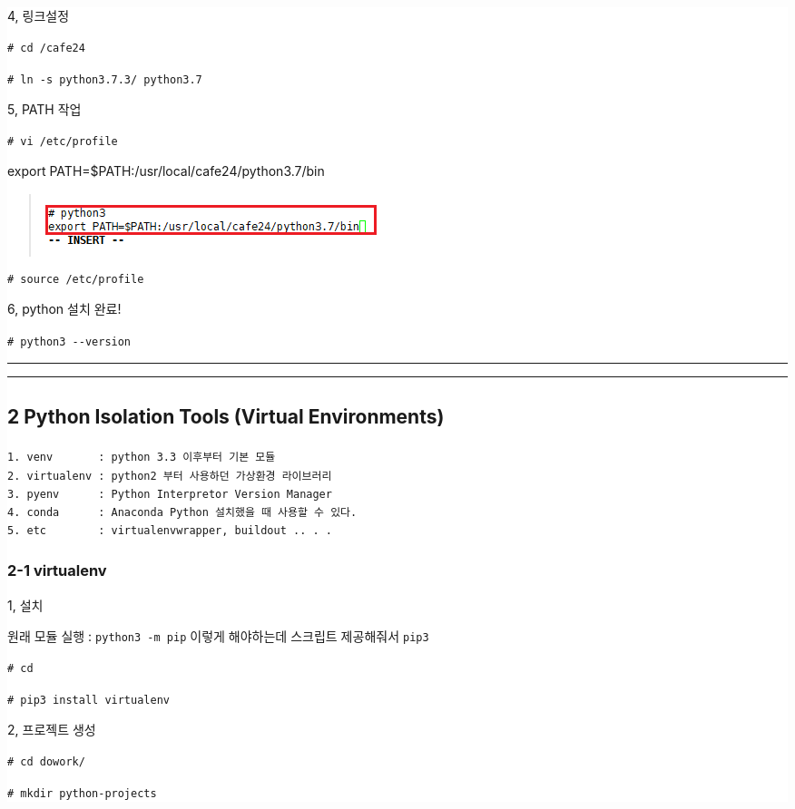 

4, 링크설정

`# cd /cafe24`

`# ln -s python3.7.3/ python3.7`



5, PATH 작업

`# vi /etc/profile`

 export PATH=$PATH:/usr/local/cafe24/python3.7/bin

> ![1561945288227](assets/1561945288227.png)

`# source /etc/profile`



6, python 설치 완료!

`# python3 --version`

---



---

## 2 Python Isolation Tools (Virtual Environments)

```
1. venv		  : python 3.3 이후부터 기본 모듈
2. virtualenv : python2 부터 사용하던 가상환경 라이브러리
3. pyenv	  : Python Interpretor Version Manager
4. conda	  : Anaconda Python 설치했을 때 사용할 수 있다.
5. etc		  : virtualenvwrapper, buildout .. . .
```

### 2-1 virtualenv

1, 설치

원래 모듈 실행 : `python3 -m pip` 이렇게 해야하는데 스크립트 제공해줘서 `pip3`

`# cd`

`# pip3 install virtualenv`



2, 프로젝트 생성

`# cd dowork/`

`# mkdir python-projects`
